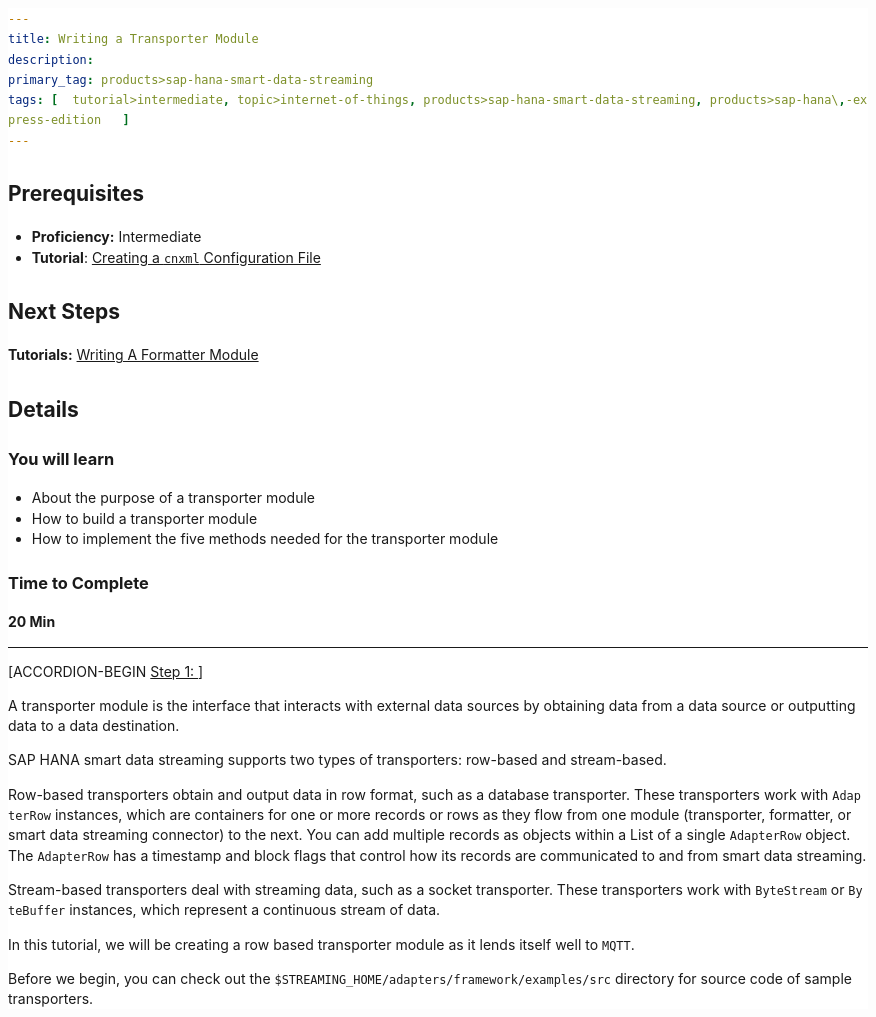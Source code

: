 ```yaml
---
title: Writing a Transporter Module
description:
primary_tag: products>sap-hana-smart-data-streaming
tags: [  tutorial>intermediate, topic>internet-of-things, products>sap-hana-smart-data-streaming, products>sap-hana\,-express-edition   ]
---
```


## Prerequisites
 - **Proficiency:** Intermediate
 - **Tutorial**: [Creating a `cnxml` Configuration File](http://www.sap.com)


## Next Steps
**Tutorials:** [Writing A Formatter Module](http://sap.com)

## Details
### You will learn
 - About the purpose of a transporter module
 - How to build a transporter module
 - How to implement the five methods needed for the transporter module

### Time to Complete
**20 Min**

---

[ACCORDION-BEGIN [Step 1: ](Introduction)]

A transporter module is the interface that interacts with external data sources by obtaining data from a data source or outputting data to a data destination.

SAP HANA smart data streaming supports two types of transporters: row-based and stream-based.

Row-based transporters obtain and output data in row format, such as a database transporter. These transporters work with `AdapterRow` instances, which are containers for one or more records or rows as they flow from one module (transporter, formatter, or smart data streaming connector) to the next. You can add multiple records as objects within a List of a single `AdapterRow` object. The `AdapterRow` has a timestamp and block flags that control how its records are communicated to and from smart data streaming.

Stream-based transporters deal with streaming data, such as a socket transporter. These transporters work with `ByteStream` or `ByteBuffer` instances, which represent a continuous stream of data.

In this tutorial, we will be creating a row based transporter module as it lends itself well to `MQTT`.

Before we begin, you can check out the `$STREAMING_HOME/adapters/framework/examples/src` directory for source code of sample transporters.
